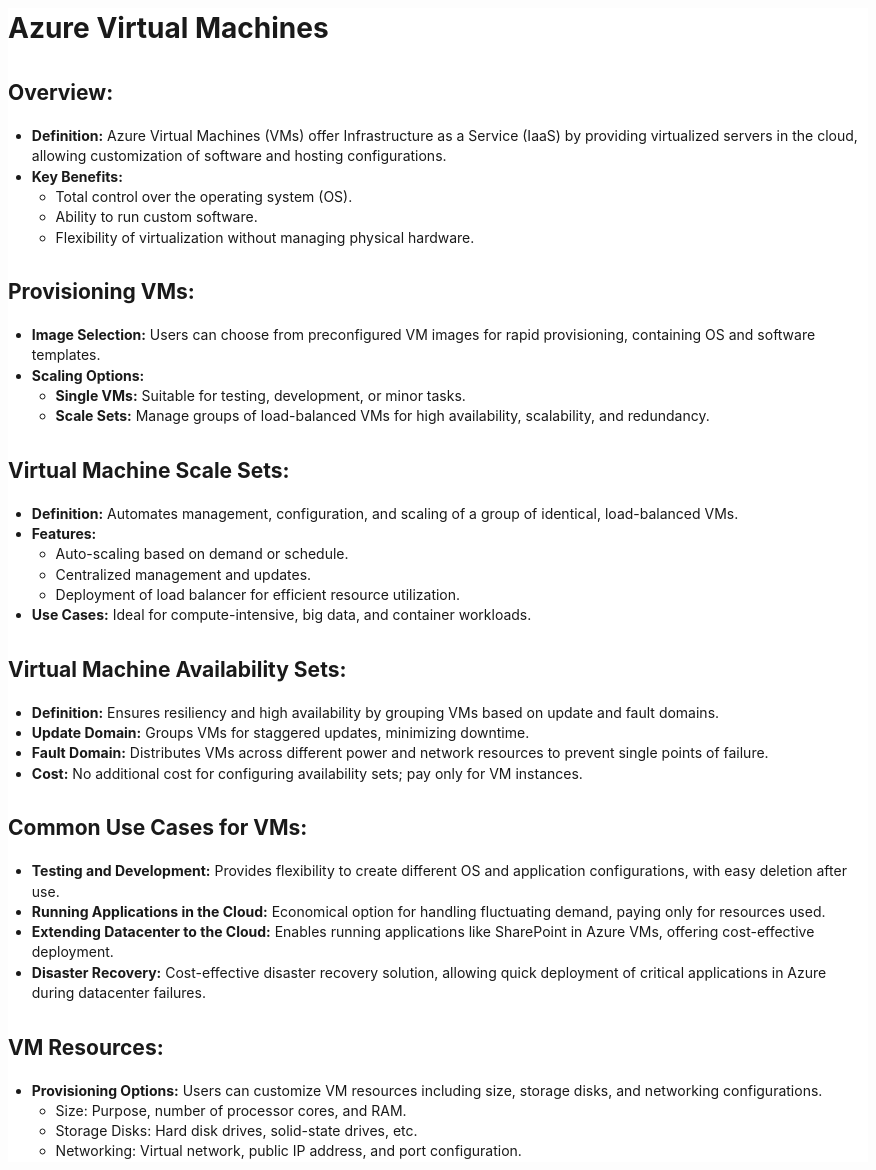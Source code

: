 # Azure Virtual Machines

## Overview:
- **Definition:** Azure Virtual Machines (VMs) offer Infrastructure as a Service (IaaS) by providing virtualized servers in the cloud, allowing customization of software and hosting configurations.
- **Key Benefits:** 
  - Total control over the operating system (OS).
  - Ability to run custom software.
  - Flexibility of virtualization without managing physical hardware.

## Provisioning VMs:
- **Image Selection:** Users can choose from preconfigured VM images for rapid provisioning, containing OS and software templates.
- **Scaling Options:** 
  - **Single VMs:** Suitable for testing, development, or minor tasks.
  - **Scale Sets:** Manage groups of load-balanced VMs for high availability, scalability, and redundancy.

## Virtual Machine Scale Sets:
- **Definition:** Automates management, configuration, and scaling of a group of identical, load-balanced VMs.
- **Features:** 
  - Auto-scaling based on demand or schedule.
  - Centralized management and updates.
  - Deployment of load balancer for efficient resource utilization.
- **Use Cases:** Ideal for compute-intensive, big data, and container workloads.

## Virtual Machine Availability Sets:
- **Definition:** Ensures resiliency and high availability by grouping VMs based on update and fault domains.
- **Update Domain:** Groups VMs for staggered updates, minimizing downtime.
- **Fault Domain:** Distributes VMs across different power and network resources to prevent single points of failure.
- **Cost:** No additional cost for configuring availability sets; pay only for VM instances.

## Common Use Cases for VMs:
- **Testing and Development:** Provides flexibility to create different OS and application configurations, with easy deletion after use.
- **Running Applications in the Cloud:** Economical option for handling fluctuating demand, paying only for resources used.
- **Extending Datacenter to the Cloud:** Enables running applications like SharePoint in Azure VMs, offering cost-effective deployment.
- **Disaster Recovery:** Cost-effective disaster recovery solution, allowing quick deployment of critical applications in Azure during datacenter failures.

## VM Resources:
- **Provisioning Options:** Users can customize VM resources including size, storage disks, and networking configurations.
  - Size: Purpose, number of processor cores, and RAM.
  - Storage Disks: Hard disk drives, solid-state drives, etc.
  - Networking: Virtual network, public IP address, and port configuration.
